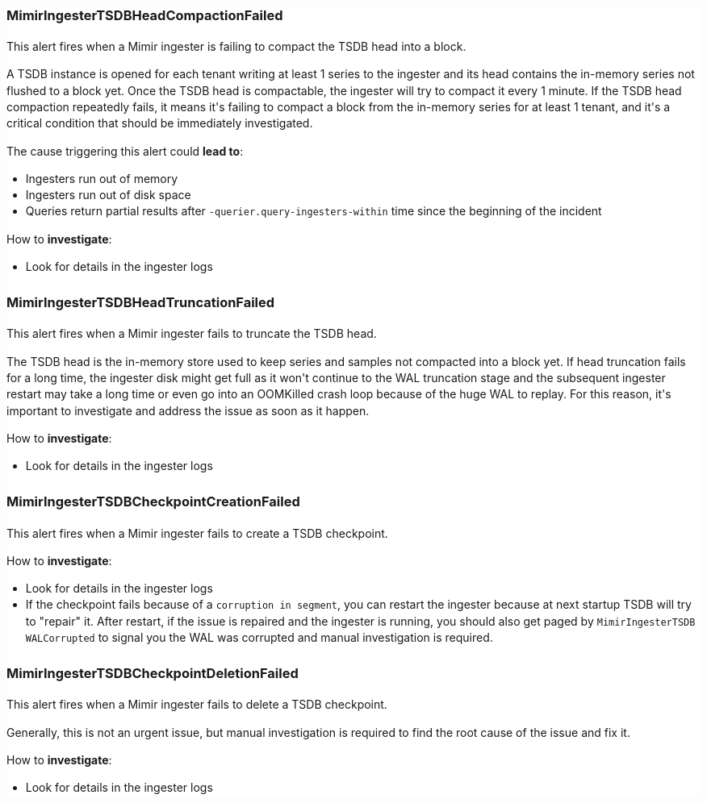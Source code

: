 ### MimirIngesterTSDBHeadCompactionFailed

This alert fires when a Mimir ingester is failing to compact the TSDB head into a block.

A TSDB instance is opened for each tenant writing at least 1 series to the ingester and its head contains the in-memory series not flushed to a block yet. Once the TSDB head is compactable, the ingester will try to compact it every 1 minute. If the TSDB head compaction repeatedly fails, it means it's failing to compact a block from the in-memory series for at least 1 tenant, and it's a critical condition that should be immediately investigated.

The cause triggering this alert could **lead to**:

- Ingesters run out of memory
- Ingesters run out of disk space
- Queries return partial results after `-querier.query-ingesters-within` time since the beginning of the incident

How to **investigate**:

- Look for details in the ingester logs

### MimirIngesterTSDBHeadTruncationFailed

This alert fires when a Mimir ingester fails to truncate the TSDB head.

The TSDB head is the in-memory store used to keep series and samples not compacted into a block yet. If head truncation fails for a long time, the ingester disk might get full as it won't continue to the WAL truncation stage and the subsequent ingester restart may take a long time or even go into an OOMKilled crash loop because of the huge WAL to replay. For this reason, it's important to investigate and address the issue as soon as it happen.

How to **investigate**:

- Look for details in the ingester logs

### MimirIngesterTSDBCheckpointCreationFailed

This alert fires when a Mimir ingester fails to create a TSDB checkpoint.

How to **investigate**:

- Look for details in the ingester logs
- If the checkpoint fails because of a `corruption in segment`, you can restart the ingester because at next startup TSDB will try to "repair" it. After restart, if the issue is repaired and the ingester is running, you should also get paged by `MimirIngesterTSDBWALCorrupted` to signal you the WAL was corrupted and manual investigation is required.

### MimirIngesterTSDBCheckpointDeletionFailed

This alert fires when a Mimir ingester fails to delete a TSDB checkpoint.

Generally, this is not an urgent issue, but manual investigation is required to find the root cause of the issue and fix it.

How to **investigate**:

- Look for details in the ingester logs
